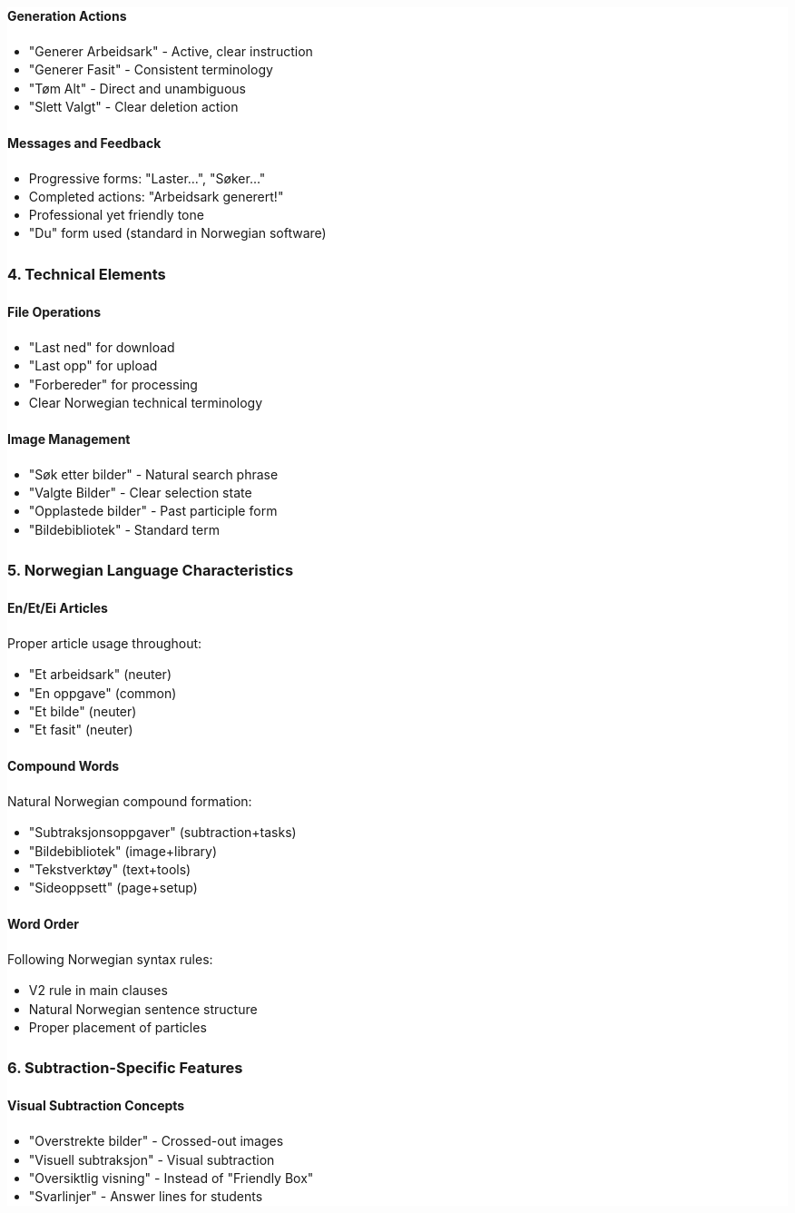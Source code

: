 #### Generation Actions
- "Generer Arbeidsark" - Active, clear instruction
- "Generer Fasit" - Consistent terminology
- "Tøm Alt" - Direct and unambiguous
- "Slett Valgt" - Clear deletion action

#### Messages and Feedback
- Progressive forms: "Laster...", "Søker..."
- Completed actions: "Arbeidsark generert!"
- Professional yet friendly tone
- "Du" form used (standard in Norwegian software)

### 4. Technical Elements

#### File Operations
- "Last ned" for download
- "Last opp" for upload
- "Forbereder" for processing
- Clear Norwegian technical terminology

#### Image Management
- "Søk etter bilder" - Natural search phrase
- "Valgte Bilder" - Clear selection state
- "Opplastede bilder" - Past participle form
- "Bildebibliotek" - Standard term

### 5. Norwegian Language Characteristics

#### En/Et/Ei Articles
Proper article usage throughout:
- "Et arbeidsark" (neuter)
- "En oppgave" (common)
- "Et bilde" (neuter)
- "Et fasit" (neuter)

#### Compound Words
Natural Norwegian compound formation:
- "Subtraksjonsoppgaver" (subtraction+tasks)
- "Bildebibliotek" (image+library)
- "Tekstverktøy" (text+tools)
- "Sideoppsett" (page+setup)

#### Word Order
Following Norwegian syntax rules:
- V2 rule in main clauses
- Natural Norwegian sentence structure
- Proper placement of particles

### 6. Subtraction-Specific Features

#### Visual Subtraction Concepts
- "Overstrekte bilder" - Crossed-out images
- "Visuell subtraksjon" - Visual subtraction
- "Oversiktlig visning" - Instead of "Friendly Box"
- "Svarlinjer" - Answer lines for students
